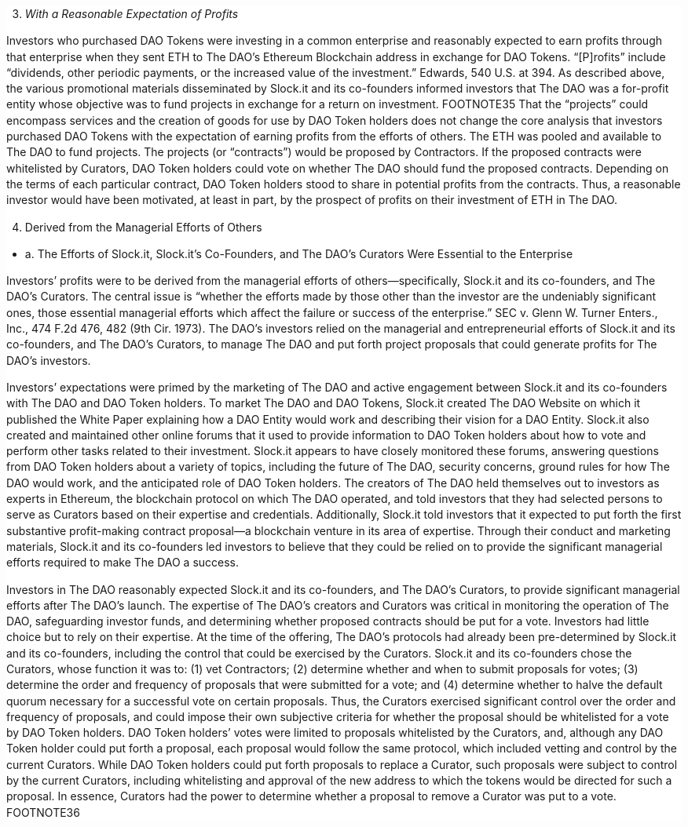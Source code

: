 3. *With a Reasonable Expectation of Profits* 

Investors who purchased DAO Tokens were investing in a common enterprise and reasonably expected to earn profits through that enterprise when they sent ETH to The DAO’s Ethereum Blockchain address in exchange for DAO Tokens.  “[P]rofits” include “dividends, other periodic payments, or the increased value of the investment.”  Edwards, 540 U.S. at 394.  As described above, the various promotional materials disseminated by Slock.it and its co-founders informed investors that The DAO was a for-profit entity whose objective was to fund projects in exchange for a return on investment. FOOTNOTE35 That the “projects” could encompass services and the creation of goods for use by DAO Token holders does not change the core analysis that investors purchased DAO Tokens with the expectation of earning profits from the efforts of others. The ETH was pooled and available to The DAO to fund projects. The projects (or “contracts”) would be proposed by Contractors. If the proposed contracts were whitelisted by Curators, DAO Token holders could vote on whether The DAO should fund the proposed contracts. Depending on the terms of each particular contract, DAO Token holders stood to share in potential profits from the contracts. Thus, a reasonable investor would have been motivated, at least in part, by the prospect of profits on their investment of ETH in The DAO. 

4. Derived from the Managerial Efforts of Others 

* a. The Efforts of Slock.it, Slock.it’s Co-Founders, and The DAO’s Curators Were Essential to the Enterprise 

Investors’ profits were to be derived from the managerial efforts of others—specifically, Slock.it and its co-founders, and The DAO’s Curators.  The central issue is “whether the efforts made by those other than the investor are the undeniably significant ones, those essential managerial efforts which affect the failure or success of the enterprise.”  SEC v. Glenn W. Turner Enters., Inc., 474 F.2d 476, 482 (9th Cir. 1973).  The DAO’s investors relied on the managerial and entrepreneurial efforts of Slock.it and its co-founders, and The DAO’s Curators, to manage The DAO and put forth project proposals that could generate profits for The DAO’s investors.   

Investors’ expectations were primed by the marketing of The DAO and active engagement between Slock.it and its co-founders with The DAO and DAO Token holders.  To market The DAO and DAO Tokens, Slock.it created The DAO Website on which it published the White Paper explaining how a DAO Entity would work and describing their vision for a DAO Entity.  Slock.it also created and maintained other online forums that it used to provide information to DAO Token holders about how to vote and perform other tasks related to their investment.  Slock.it appears to have closely monitored these forums, answering questions from DAO Token holders about a variety of topics, including the future of The DAO, security concerns, ground rules for how The DAO would work, and the anticipated role of DAO Token holders.  The creators of The DAO held themselves out to investors as experts in Ethereum, the blockchain protocol on which The DAO operated, and told investors that they had selected persons to serve as Curators based on their expertise and credentials.  Additionally, Slock.it told investors that it expected to put forth the first substantive profit-making contract proposal—a blockchain venture in its area of expertise.  Through their conduct and marketing materials, Slock.it and its co-founders led investors to believe that they could be relied on to provide the significant managerial efforts required to make The DAO a success. 

Investors in The DAO reasonably expected Slock.it and its co-founders, and The DAO’s Curators, to provide significant managerial efforts after The DAO’s launch.  The expertise of The DAO’s creators and Curators was critical in monitoring the operation of The DAO, safeguarding investor funds, and determining whether proposed contracts should be put for a vote.  Investors had little choice but to rely on their expertise.  At the time of the offering, The DAO’s protocols had already been pre-determined by Slock.it and its co-founders, including the control that could be exercised by the Curators.  Slock.it and its co-founders chose the Curators, whose function it was to:  (1) vet Contractors; (2) determine whether and when to submit proposals for votes; (3) determine the order and frequency of proposals that were submitted for a vote; and (4) determine whether to halve the default quorum necessary for a successful vote on certain proposals.  Thus, the Curators exercised significant control over the order and frequency of proposals, and could impose their own subjective criteria for whether the proposal should be whitelisted for a vote by DAO Token holders.  DAO Token holders’ votes were limited to proposals whitelisted by the Curators, and, although any DAO Token holder could put forth a proposal, each proposal would follow the same protocol, which included vetting and control by the current Curators.  While DAO Token holders could put forth proposals to replace a Curator, such proposals were subject to control by the current Curators, including whitelisting and approval of the new address to which the tokens would be directed for such a proposal.  In essence, Curators had the power to determine whether a proposal to remove a Curator was put to a vote. FOOTNOTE36

